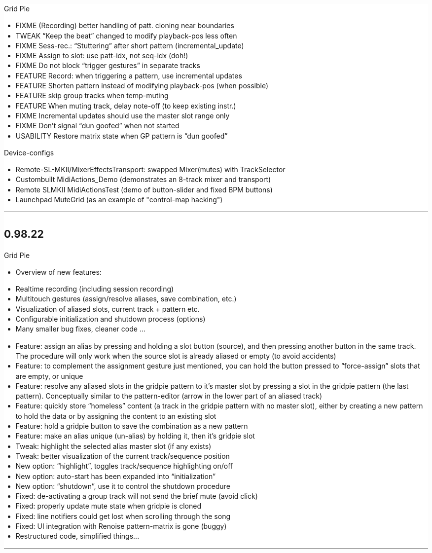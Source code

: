 Grid Pie
* FIXME (Recording) better handling of patt. cloning near boundaries
* TWEAK “Keep the beat” changed to modify playback-pos less often
* FIXME Sess-rec.: “Stuttering” after short pattern (incremental_update)
* FIXME Assign to slot: use patt-idx, not seq-idx (doh!)
* FIXME Do not block “trigger gestures” in separate tracks
* FEATURE Record: when triggering a pattern, use incremental updates
* FEATURE Shorten pattern instead of modifying playback-pos (when possible)
* FEATURE skip group tracks when temp-muting
* FEATURE When muting track, delay note-off (to keep existing instr.)
* FIXME Incremental updates should use the master slot range only
* FIXME Don’t signal “dun goofed” when not started
* USABILITY Restore matrix state when GP pattern is “dun goofed”

Device-configs
* Remote-SL-MKII/MixerEffectsTransport: swapped Mixer(mutes) with TrackSelector
* Custombuilt MidiActions_Demo (demonstrates an 8-track mixer and transport)
* Remote SLMKII MidiActionsTest (demo of button-slider and fixed BPM buttons)
* Launchpad MuteGrid (as an example of "control-map hacking")

---
## 0.98.22 

Grid Pie
* Overview of new features:
 - Realtime recording (including session recording)
 - Multitouch gestures (assign/resolve aliases, save combination, etc.)
 - Visualization of aliased slots, current track + pattern etc.
 - Configurable initialization and shutdown process (options)
 - Many smaller bug fixes, cleaner code ...
* Feature: assign an alias by pressing and holding a slot button (source), and
  then pressing another button in the same track. The procedure will only
  work when the source slot is already aliased or empty (to avoid accidents)
* Feature: to complement the assignment gesture just mentioned, you can hold
  the button pressed to “force-assign” slots that are empty, or unique
* Feature: resolve any aliased slots in the gridpie pattern to it’s master slot
  by pressing a slot in the gridpie pattern (the last pattern). Conceptually
  similar to the pattern-editor (arrow in the lower part of an aliased track)
* Feature: quickly store “homeless” content (a track in the gridpie pattern with
  no master slot), either by creating a new pattern to hold the data or by
  assigning the content to an existing slot
* Feature: hold a gridpie button to save the combination as a new pattern
* Feature: make an alias unique (un-alias) by holding it, then it’s gridpie slot
* Tweak: highlight the selected alias master slot (if any exists)
* Tweak: better visualization of the current track/sequence position
* New option: “highlight”, toggles track/sequence highlighting on/off
* New option: auto-start has been expanded into “initialization”
* New option: “shutdown”, use it to control the shutdown procedure
* Fixed: de-activating a group track will not send the brief mute (avoid click)
* Fixed: properly update mute state when gridpie is cloned
* Fixed: line notifiers could get lost when scrolling through the song
* Fixed: UI integration with Renoise pattern-matrix is gone (buggy)
* Restructured code, simplified things...

---